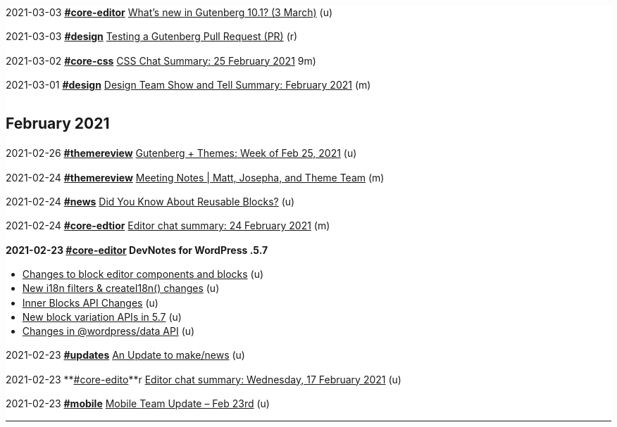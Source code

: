 2021-03-03 **[#core-editor](https://make.wordpress.org/core/tag/core-editor/)** [What’s new in Gutenberg 10.1? (3 March)](https://make.wordpress.org/core/2021/03/02/whats-new-in-gutenberg-10-1-3-march/) (u)

2021-03-03 **[#design](https://make.wordpress.org/core/tag/design/)** [Testing a Gutenberg Pull Request (PR)](https://make.wordpress.org/design/2021/03/03/testing-a-gutenberg-pull-request-pr/) (r)

2021-03-02 **[#core-css](https://make.wordpress.org/core/tag/core-css/)** [CSS Chat Summary: 25 February 2021](https://make.wordpress.org/core/2021/03/02/css-chat-summary-25-february-2021/) 9m)

2021-03-01 **[#design](https://make.wordpress.org/core/tag/design/)** [Design Team Show and Tell Summary: February 2021](https://make.wordpress.org/design/2021/03/01/design-team-show-and-tell-summary-february-2021/) (m)

## February 2021

2021-02-26 **[#themereview](https://make.wordpress.org/core/tag/themereview/)** [Gutenberg + Themes: Week of Feb 25, 2021](https://make.wordpress.org/themes/2021/02/26/gutenberg-themes-week-of-feb-25-2021/) (u)

2021-02-24 **[#themereview](https://make.wordpress.org/core/tag/themereview/)** [Meeting Notes | Matt, Josepha, and Theme Team](https://make.wordpress.org/themes/2021/02/24/meeting-notes-matt-josepha-and-theme-review-team/) (m)

2021-02-24 **[#news](https://make.wordpress.org/core/tag/news/)** [Did You Know About Reusable Blocks?](https://wordpress.org/news/2021/02/gutenberg-tutorial-reusable-blocks/) (u)

2021-02-24 **[#core-edtior](https://make.wordpress.org/core/tag/core-edtior/)** [Editor chat summary: 24 February 2021](https://make.wordpress.org/core/2021/02/24/editor-chat-summary-24-february-2021/) (m)

**2021-02-23 [#core-editor](https://make.wordpress.org/core/tag/core-editor/) DevNotes for WordPress .5.7**

*   [Changes to block editor components and blocks](https://make.wordpress.org/core/2021/02/24/changes-to-block-editor-components-and-blocks/) (u)
*   [New i18n filters & createI18n() changes](https://make.wordpress.org/core/2021/02/23/new-i18n-filters-createi18n-changes/) (u)
*   [Inner Blocks API Changes](https://make.wordpress.org/core/2021/02/23/inner-blocks-api-changes/) (u)
*   [New block variation APIs in 5.7](https://make.wordpress.org/core/2021/02/22/new-block-variation-apis-in-5-7/) (u)
*   [Changes in @wordpress/data API](https://make.wordpress.org/core/2021/02/22/changes-in-wordpress-data-api/) (u)

2021-02-23 **[#updates](https://make.wordpress.org/core/tag/updates/)** [An Update to make/news](https://make.wordpress.org/updates/2021/02/23/an-update-to-make-news/) (u)

2021-02-23 **[#core-edito](https://make.wordpress.org/core/tag/core-edito/)**r [Editor chat summary: Wednesday, 17 February 2021](https://make.wordpress.org/core/2021/02/23/editor-chat-summary-wednesday-17-february-2021/) (u)

2021-02-23 **[#mobile](https://make.wordpress.org/core/tag/mobile/)** [Mobile Team Update – Feb 23rd](https://make.wordpress.org/updates/2021/02/23/mobile-team-update-feb-23rd/) (u)

* * *
